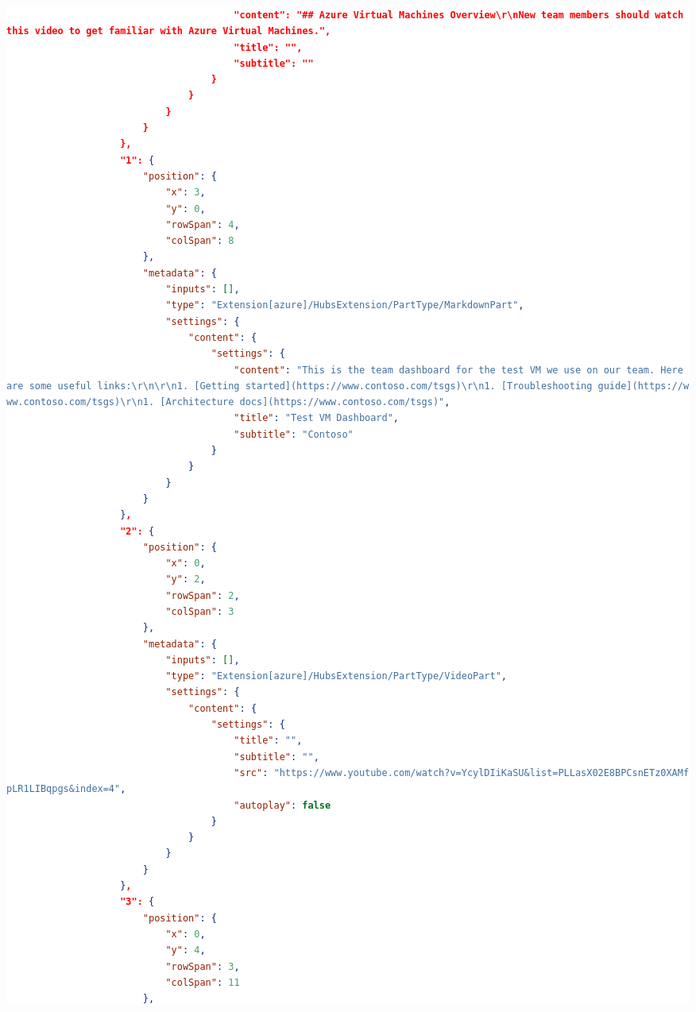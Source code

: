 ```json
                                        "content": "## Azure Virtual Machines Overview\r\nNew team members should watch this video to get familiar with Azure Virtual Machines.",
                                        "title": "",
                                        "subtitle": ""
                                    }
                                }
                            }
                        }
                    },
                    "1": {
                        "position": {
                            "x": 3,
                            "y": 0,
                            "rowSpan": 4,
                            "colSpan": 8
                        },
                        "metadata": {
                            "inputs": [],
                            "type": "Extension[azure]/HubsExtension/PartType/MarkdownPart",
                            "settings": {
                                "content": {
                                    "settings": {
                                        "content": "This is the team dashboard for the test VM we use on our team. Here are some useful links:\r\n\r\n1. [Getting started](https://www.contoso.com/tsgs)\r\n1. [Troubleshooting guide](https://www.contoso.com/tsgs)\r\n1. [Architecture docs](https://www.contoso.com/tsgs)",
                                        "title": "Test VM Dashboard",
                                        "subtitle": "Contoso"
                                    }
                                }
                            }
                        }
                    },
                    "2": {
                        "position": {
                            "x": 0,
                            "y": 2,
                            "rowSpan": 2,
                            "colSpan": 3
                        },
                        "metadata": {
                            "inputs": [],
                            "type": "Extension[azure]/HubsExtension/PartType/VideoPart",
                            "settings": {
                                "content": {
                                    "settings": {
                                        "title": "",
                                        "subtitle": "",
                                        "src": "https://www.youtube.com/watch?v=YcylDIiKaSU&list=PLLasX02E8BPCsnETz0XAMfpLR1LIBqpgs&index=4",
                                        "autoplay": false
                                    }
                                }
                            }
                        }
                    },
                    "3": {
                        "position": {
                            "x": 0,
                            "y": 4,
                            "rowSpan": 3,
                            "colSpan": 11
                        },
```